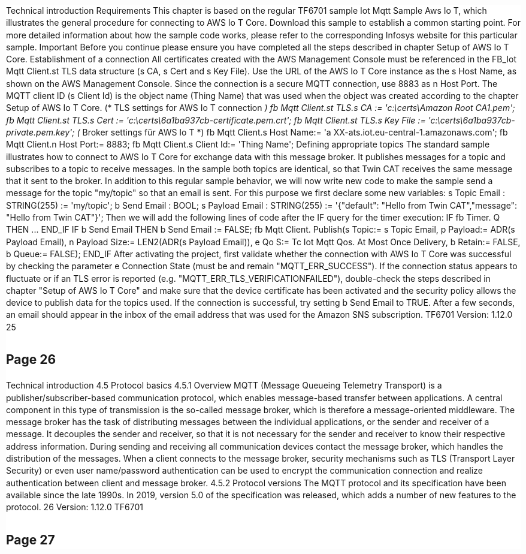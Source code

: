 Technical introduction Requirements This chapter is based on the regular TF6701 sample Iot Mqtt Sample Aws Io T, which illustrates the general procedure for connecting to AWS Io T Core. Download this sample to establish a common starting point. For more detailed information about how the sample code works, please refer to the corresponding Infosys website for this particular sample. Important Before you continue please ensure you have completed all the steps described in chapter Setup of AWS Io T Core. Establishment of a connection All certificates created with the AWS Management Console must be referenced in the FB_Iot Mqtt Client.st TLS data structure (s CA, s Cert and s Key File). Use the URL of the AWS Io T Core instance as the s Host Name, as shown on the AWS Management Console. Since the connection is a secure MQTT connection, use 8883 as n Host Port. The MQTT client ID (s Client Id) is the object name (Thing Name) that was used when the object was created according to the chapter Setup of AWS Io T Core. (* TLS settings for AWS Io T connection *) fb Mqtt Client.st TLS.s CA := 'c:\certs\Amazon Root CA1.pem'; fb Mqtt Client.st TLS.s Cert := 'c:\certs\6a1ba937cb-certificate.pem.crt'; fb Mqtt Client.st TLS.s Key File := 'c:\certs\6a1ba937cb-private.pem.key'; (* Broker settings für AWS Io T *) fb Mqtt Client.s Host Name:= 'a XX-ats.iot.eu-central-1.amazonaws.com'; fb Mqtt Client.n Host Port:= 8883; fb Mqtt Client.s Client Id:= 'Thing Name'; Defining appropriate topics The standard sample illustrates how to connect to AWS Io T Core for exchange data with this message broker. It publishes messages for a topic and subscribes to a topic to receive messages. In the sample both topics are identical, so that Twin CAT receives the same message that it sent to the broker. In addition to this regular sample behavior, we will now write new code to make the sample send a message for the topic "my/topic" so that an email is sent. For this purpose we first declare some new variables: s Topic Email : STRING(255) := 'my/topic'; b Send Email : BOOL; s Payload Email : STRING(255) := '{"default": "Hello from Twin CAT","message": "Hello from Twin CAT"}'; Then we will add the following lines of code after the IF query for the timer execution: IF fb Timer. Q THEN ... END_IF IF b Send Email THEN b Send Email := FALSE; fb Mqtt Client. Publish(s Topic:= s Topic Email, p Payload:= ADR(s Payload Email), n Payload Size:= LEN2(ADR(s Payload Email)), e Qo S:= Tc Iot Mqtt Qos. At Most Once Delivery, b Retain:= FALSE, b Queue:= FALSE); END_IF After activating the project, first validate whether the connection with AWS Io T Core was successful by checking the parameter e Connection State (must be and remain "MQTT_ERR_SUCCESS"). If the connection status appears to fluctuate or if an TLS error is reported (e.g. "MQTT_ERR_TLS_VERIFICATIONFAILED"), double-check the steps described in chapter "Setup of AWS Io T Core" and make sure that the device certificate has been activated and the security policy allows the device to publish data for the topics used. If the connection is successful, try setting b Send Email to TRUE. After a few seconds, an email should appear in the inbox of the email address that was used for the Amazon SNS subscription. TF6701 Version: 1.12.0 25
## Page 26

Technical introduction 4.5 Protocol basics 4.5.1 Overview MQTT (Message Queueing Telemetry Transport) is a publisher/subscriber-based communication protocol, which enables message-based transfer between applications. A central component in this type of transmission is the so-called message broker, which is therefore a message-oriented middleware. The message broker has the task of distributing messages between the individual applications, or the sender and receiver of a message. It decouples the sender and receiver, so that it is not necessary for the sender and receiver to know their respective address information. During sending and receiving all communication devices contact the message broker, which handles the distribution of the messages. When a client connects to the message broker, security mechanisms such as TLS (Transport Layer Security) or even user name/password authentication can be used to encrypt the communication connection and realize authentication between client and message broker. 4.5.2 Protocol versions The MQTT protocol and its specification have been available since the late 1990s. In 2019, version 5.0 of the specification was released, which adds a number of new features to the protocol. 26 Version: 1.12.0 TF6701
## Page 27
